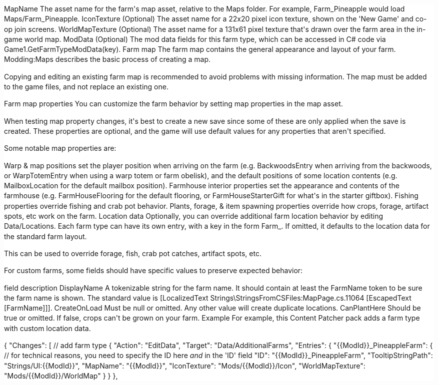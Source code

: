 MapName	The asset name for the farm's map asset, relative to the Maps folder. For example, Farm_Pineapple would load Maps/Farm_Pineapple.
IconTexture	(Optional) The asset name for a 22x20 pixel icon texture, shown on the 'New Game' and co-op join screens.
WorldMapTexture	(Optional) The asset name for a 131x61 pixel texture that's drawn over the farm area in the in-game world map.
ModData	(Optional) The mod data fields for this farm type, which can be accessed in C# code via Game1.GetFarmTypeModData(key).
Farm map
The farm map contains the general appearance and layout of your farm. Modding:Maps describes the basic process of creating a map.

Copying and editing an existing farm map is recommended to avoid problems with missing information. The map must be added to the game files, and not replace an existing one.

Farm map properties
You can customize the farm behavior by setting map properties in the map asset.

When testing map property changes, it's best to create a new save since some of these are only applied when the save is created. These properties are optional, and the game will use default values for any properties that aren't specified.

Some notable map properties are:

Warp & map positions set the player position when arriving on the farm (e.g. BackwoodsEntry when arriving from the backwoods, or WarpTotemEntry when using a warp totem or farm obelisk), and the default positions of some location contents (e.g. MailboxLocation for the default mailbox position).
Farmhouse interior properties set the appearance and contents of the farmhouse (e.g. FarmHouseFlooring for the default flooring, or FarmHouseStarterGift for what's in the starter giftbox).
Fishing properties override fishing and crab pot behavior.
Plants, forage, & item spawning properties override how crops, forage, artifact spots, etc work on the farm.
Location data
Optionally, you can override additional farm location behavior by editing Data/Locations. Each farm type can have its own entry, with a key in the form Farm_<farm type ID>. If omitted, it defaults to the location data for the standard farm layout.

This can be used to override forage, fish, crab pot catches, artifact spots, etc.

For custom farms, some fields should have specific values to preserve expected behavior:

field	description
DisplayName	A tokenizable string for the farm name. It should contain at least the FarmName token to be sure the farm name is shown. The standard value is [LocalizedText Strings\\StringsFromCSFiles:MapPage.cs.11064 [EscapedText [FarmName]]].
CreateOnLoad	Must be null or omitted. Any other value will create duplicate locations.
CanPlantHere	Should be true or omitted. If false, crops can't be grown on your farm.
Example
For example, this Content Patcher pack adds a farm type with custom location data.

{
    "Changes": [
        // add farm type
        {
            "Action": "EditData",
            "Target": "Data/AdditionalFarms",
            "Entries": {
                "{{ModId}}_PineappleFarm": { // for technical reasons, you need to specify the ID here *and* in the 'ID' field
                    "ID": "{{ModId}}_PineappleFarm",
                    "TooltipStringPath": "Strings/UI:{{ModId}}",
                    "MapName": "{{ModId}}",
                    "IconTexture": "Mods/{{ModId}}/Icon",
                    "WorldMapTexture": "Mods/{{ModId}}/WorldMap"
                }
            }
        },
